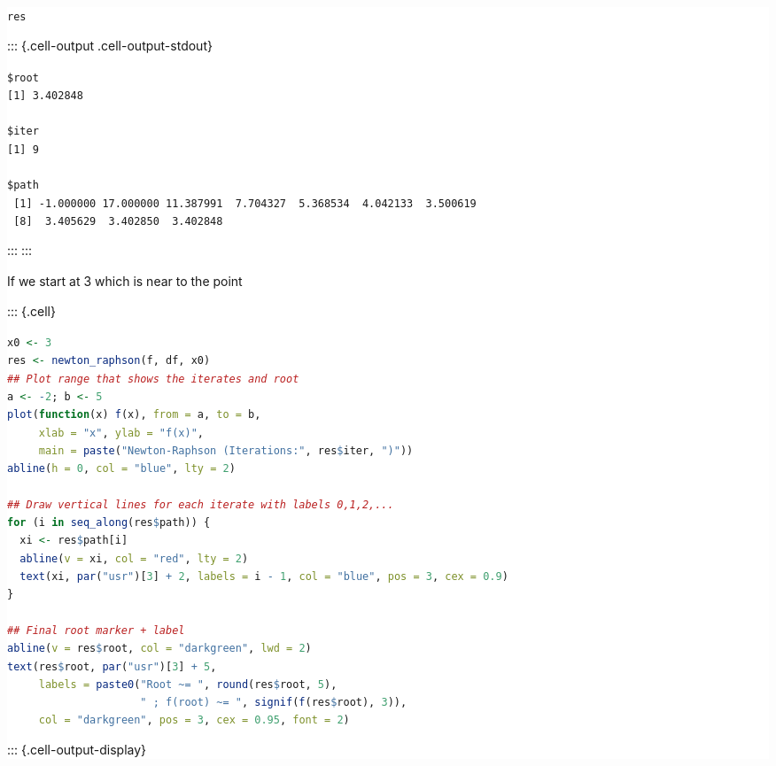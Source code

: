 ```{.r .cell-code}
res
```

::: {.cell-output .cell-output-stdout}

```
$root
[1] 3.402848

$iter
[1] 9

$path
 [1] -1.000000 17.000000 11.387991  7.704327  5.368534  4.042133  3.500619
 [8]  3.405629  3.402850  3.402848
```


:::
:::


If we start at 3 which is near to the point


::: {.cell}

```{.r .cell-code}
x0 <- 3
res <- newton_raphson(f, df, x0)
## Plot range that shows the iterates and root
a <- -2; b <- 5
plot(function(x) f(x), from = a, to = b, 
     xlab = "x", ylab = "f(x)",
     main = paste("Newton-Raphson (Iterations:", res$iter, ")"))
abline(h = 0, col = "blue", lty = 2)

## Draw vertical lines for each iterate with labels 0,1,2,...
for (i in seq_along(res$path)) {
  xi <- res$path[i]
  abline(v = xi, col = "red", lty = 2)
  text(xi, par("usr")[3] + 2, labels = i - 1, col = "blue", pos = 3, cex = 0.9)
}

## Final root marker + label
abline(v = res$root, col = "darkgreen", lwd = 2)
text(res$root, par("usr")[3] + 5,
     labels = paste0("Root ~= ", round(res$root, 5),
                     " ; f(root) ~= ", signif(f(res$root), 3)),
     col = "darkgreen", pos = 3, cex = 0.95, font = 2)
```

::: {.cell-output-display}